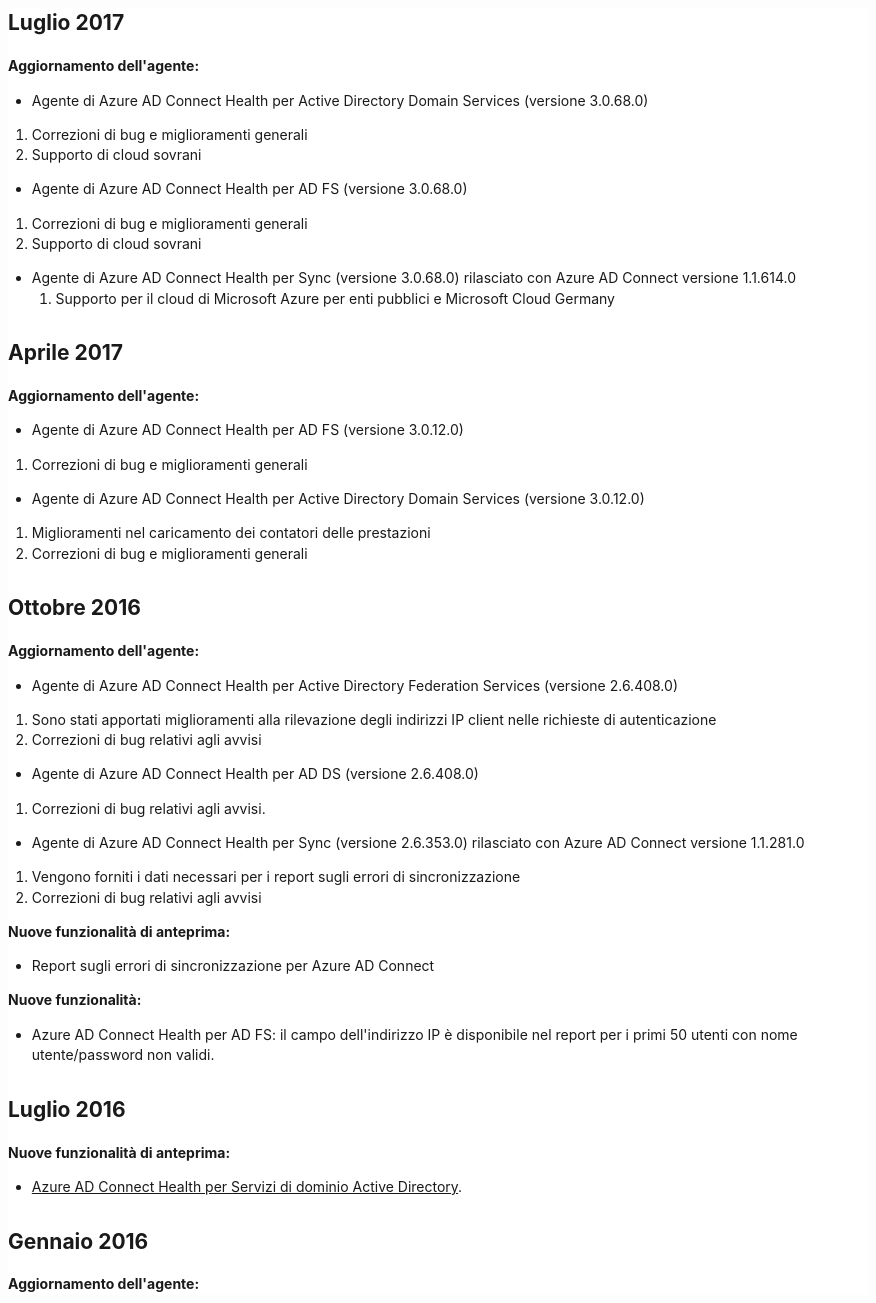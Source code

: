 ## <a name="july-2017"></a>Luglio 2017
**Aggiornamento dell'agente:**

*   Agente di Azure AD Connect Health per Active Directory Domain Services (versione 3.0.68.0)
  1. Correzioni di bug e miglioramenti generali
  2. Supporto di cloud sovrani
*   Agente di Azure AD Connect Health per AD FS (versione 3.0.68.0)
  1. Correzioni di bug e miglioramenti generali
  2. Supporto di cloud sovrani
* Agente di Azure AD Connect Health per Sync (versione 3.0.68.0) rilasciato con Azure AD Connect versione 1.1.614.0
  1. Supporto per il cloud di Microsoft Azure per enti pubblici e Microsoft Cloud Germany

## <a name="april-2017"></a>Aprile 2017      
**Aggiornamento dell'agente:**

*   Agente di Azure AD Connect Health per AD FS (versione 3.0.12.0)
  1. Correzioni di bug e miglioramenti generali
*   Agente di Azure AD Connect Health per Active Directory Domain Services (versione 3.0.12.0)
  1. Miglioramenti nel caricamento dei contatori delle prestazioni
  2. Correzioni di bug e miglioramenti generali

## <a name="october-2016"></a>Ottobre 2016
**Aggiornamento dell'agente:**

* Agente di Azure AD Connect Health per Active Directory Federation Services (versione 2.6.408.0)
1. Sono stati apportati miglioramenti alla rilevazione degli indirizzi IP client nelle richieste di autenticazione
2. Correzioni di bug relativi agli avvisi
* Agente di Azure AD Connect Health per AD DS (versione 2.6.408.0)
1. Correzioni di bug relativi agli avvisi.
* Agente di Azure AD Connect Health per Sync (versione 2.6.353.0) rilasciato con Azure AD Connect versione 1.1.281.0
1. Vengono forniti i dati necessari per i report sugli errori di sincronizzazione
2. Correzioni di bug relativi agli avvisi

**Nuove funzionalità di anteprima:**

* Report sugli errori di sincronizzazione per Azure AD Connect

**Nuove funzionalità:**

* Azure AD Connect Health per AD FS: il campo dell'indirizzo IP è disponibile nel report per i primi 50 utenti con nome utente/password non validi.

## <a name="july-2016"></a>Luglio 2016
**Nuove funzionalità di anteprima:**

* [Azure AD Connect Health per Servizi di dominio Active Directory](active-directory-aadconnect-health-adds.md).

## <a name="january-2016"></a>Gennaio 2016
**Aggiornamento dell'agente:**

